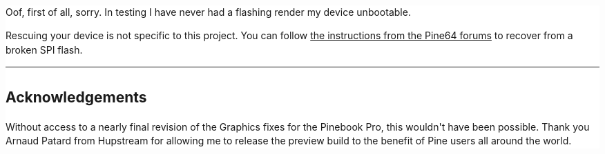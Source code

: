 Oof, first of all, sorry. In testing I have never had a flashing render my
device unbootable.

Rescuing your device is not specific to this project. You can follow [the
instructions from the Pine64 forums](https://forum.pine64.org/showthread.php?tid=9059)
to recover from a broken SPI flash.

* * *

## Acknowledgements

Without access to a nearly final revision of the Graphics fixes for the
Pinebook Pro, this wouldn't have been possible. Thank you Arnaud Patard from
Hupstream for allowing me to release the preview build to the benefit of Pine
users all around the world.
